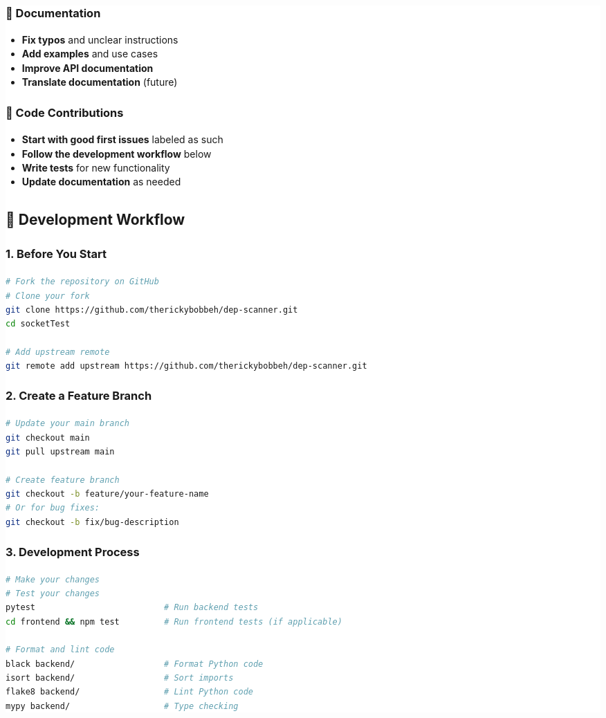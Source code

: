 ### 📝 Documentation
- **Fix typos** and unclear instructions
- **Add examples** and use cases
- **Improve API documentation**
- **Translate documentation** (future)

### 🔧 Code Contributions
- **Start with good first issues** labeled as such
- **Follow the development workflow** below
- **Write tests** for new functionality
- **Update documentation** as needed

## 🔄 Development Workflow

### 1. Before You Start
```bash
# Fork the repository on GitHub
# Clone your fork
git clone https://github.com/therickybobbeh/dep-scanner.git
cd socketTest

# Add upstream remote
git remote add upstream https://github.com/therickybobbeh/dep-scanner.git
```

### 2. Create a Feature Branch
```bash
# Update your main branch
git checkout main
git pull upstream main

# Create feature branch
git checkout -b feature/your-feature-name
# Or for bug fixes:
git checkout -b fix/bug-description
```

### 3. Development Process
```bash
# Make your changes
# Test your changes
pytest                          # Run backend tests
cd frontend && npm test         # Run frontend tests (if applicable)

# Format and lint code
black backend/                  # Format Python code
isort backend/                  # Sort imports
flake8 backend/                 # Lint Python code
mypy backend/                   # Type checking
```
